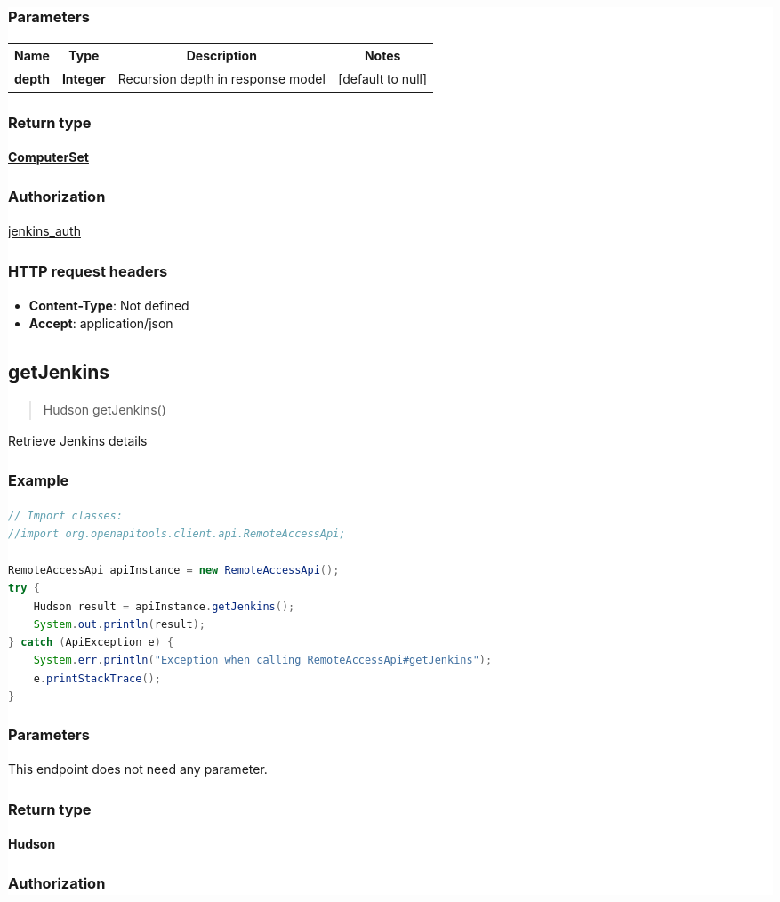 ### Parameters


Name | Type | Description  | Notes
------------- | ------------- | ------------- | -------------
 **depth** | **Integer**| Recursion depth in response model | [default to null]

### Return type

[**ComputerSet**](ComputerSet.md)

### Authorization

[jenkins_auth](../README.md#jenkins_auth)

### HTTP request headers

- **Content-Type**: Not defined
- **Accept**: application/json


## getJenkins

> Hudson getJenkins()



Retrieve Jenkins details

### Example

```java
// Import classes:
//import org.openapitools.client.api.RemoteAccessApi;

RemoteAccessApi apiInstance = new RemoteAccessApi();
try {
    Hudson result = apiInstance.getJenkins();
    System.out.println(result);
} catch (ApiException e) {
    System.err.println("Exception when calling RemoteAccessApi#getJenkins");
    e.printStackTrace();
}
```

### Parameters

This endpoint does not need any parameter.

### Return type

[**Hudson**](Hudson.md)

### Authorization
